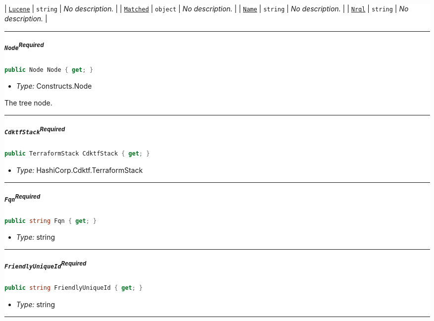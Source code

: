 | <code><a href="#@cdktf/provider-newrelic.logParsingRule.LogParsingRule.property.lucene">Lucene</a></code> | <code>string</code> | *No description.* |
| <code><a href="#@cdktf/provider-newrelic.logParsingRule.LogParsingRule.property.matched">Matched</a></code> | <code>object</code> | *No description.* |
| <code><a href="#@cdktf/provider-newrelic.logParsingRule.LogParsingRule.property.name">Name</a></code> | <code>string</code> | *No description.* |
| <code><a href="#@cdktf/provider-newrelic.logParsingRule.LogParsingRule.property.nrql">Nrql</a></code> | <code>string</code> | *No description.* |

---

##### `Node`<sup>Required</sup> <a name="Node" id="@cdktf/provider-newrelic.logParsingRule.LogParsingRule.property.node"></a>

```csharp
public Node Node { get; }
```

- *Type:* Constructs.Node

The tree node.

---

##### `CdktfStack`<sup>Required</sup> <a name="CdktfStack" id="@cdktf/provider-newrelic.logParsingRule.LogParsingRule.property.cdktfStack"></a>

```csharp
public TerraformStack CdktfStack { get; }
```

- *Type:* HashiCorp.Cdktf.TerraformStack

---

##### `Fqn`<sup>Required</sup> <a name="Fqn" id="@cdktf/provider-newrelic.logParsingRule.LogParsingRule.property.fqn"></a>

```csharp
public string Fqn { get; }
```

- *Type:* string

---

##### `FriendlyUniqueId`<sup>Required</sup> <a name="FriendlyUniqueId" id="@cdktf/provider-newrelic.logParsingRule.LogParsingRule.property.friendlyUniqueId"></a>

```csharp
public string FriendlyUniqueId { get; }
```

- *Type:* string

---
